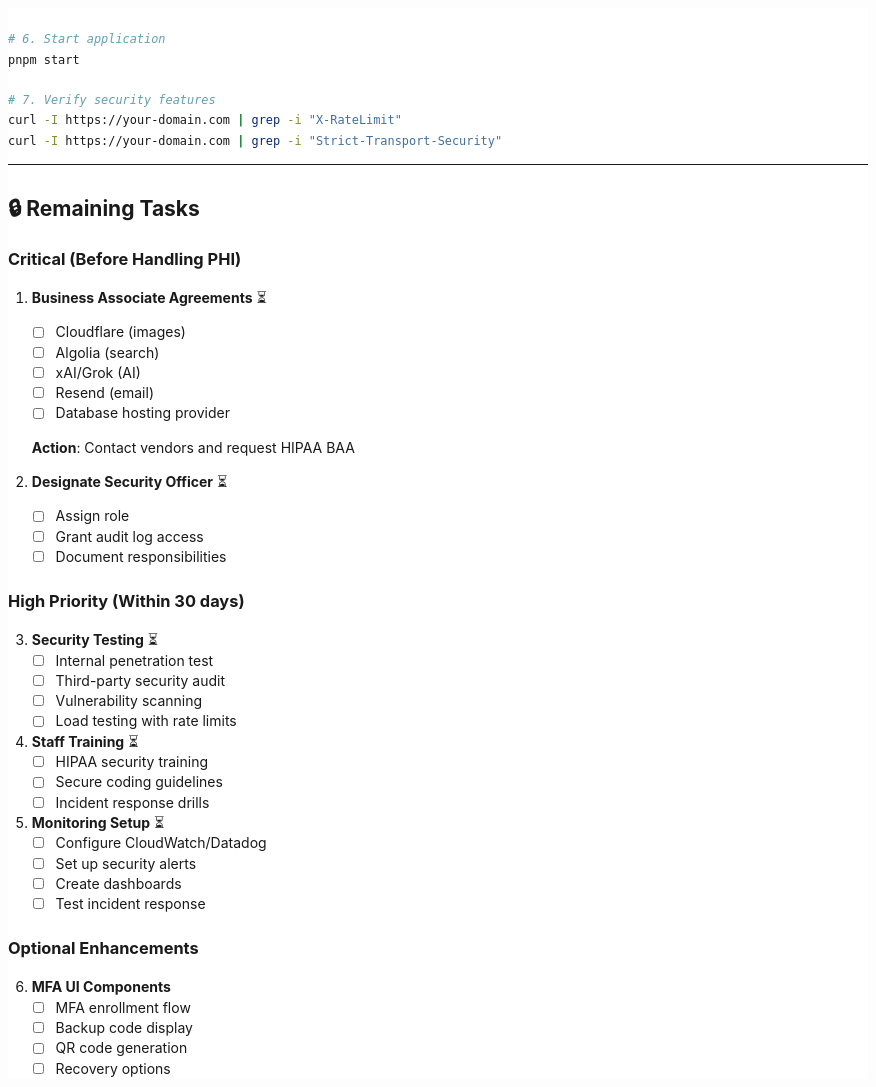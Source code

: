 ```bash

# 6. Start application
pnpm start

# 7. Verify security features
curl -I https://your-domain.com | grep -i "X-RateLimit"
curl -I https://your-domain.com | grep -i "Strict-Transport-Security"
```

---

## 🔒 Remaining Tasks

### Critical (Before Handling PHI)

1. **Business Associate Agreements** ⏳
   - [ ] Cloudflare (images)
   - [ ] Algolia (search)
   - [ ] xAI/Grok (AI)
   - [ ] Resend (email)
   - [ ] Database hosting provider

   **Action**: Contact vendors and request HIPAA BAA

2. **Designate Security Officer** ⏳
   - [ ] Assign role
   - [ ] Grant audit log access
   - [ ] Document responsibilities

### High Priority (Within 30 days)

3. **Security Testing** ⏳
   - [ ] Internal penetration test
   - [ ] Third-party security audit
   - [ ] Vulnerability scanning
   - [ ] Load testing with rate limits

4. **Staff Training** ⏳
   - [ ] HIPAA security training
   - [ ] Secure coding guidelines
   - [ ] Incident response drills

5. **Monitoring Setup** ⏳
   - [ ] Configure CloudWatch/Datadog
   - [ ] Set up security alerts
   - [ ] Create dashboards
   - [ ] Test incident response

### Optional Enhancements

6. **MFA UI Components**
   - [ ] MFA enrollment flow
   - [ ] Backup code display
   - [ ] QR code generation
   - [ ] Recovery options
